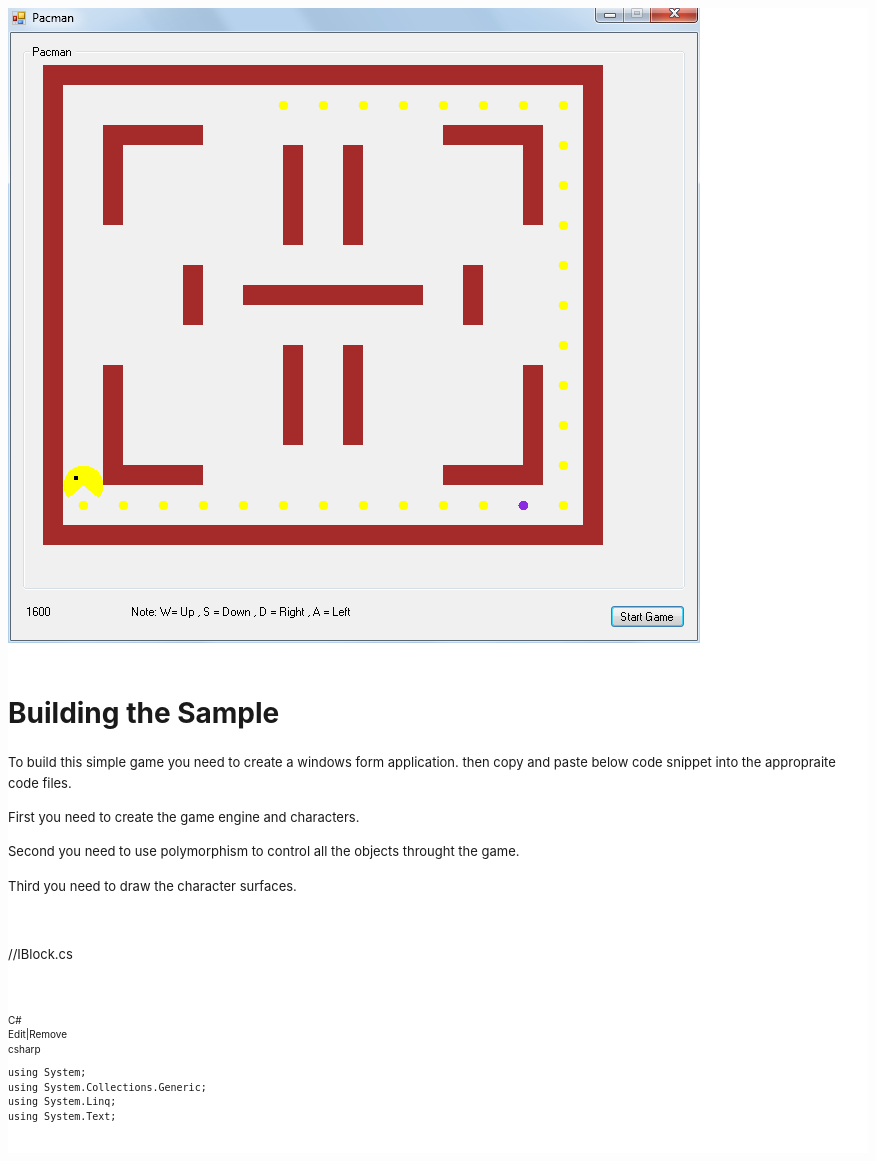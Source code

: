<h1><img src="48430-pacman2.png" alt="" width="692" height="635"></h1>
<h1><span>Building the Sample</span></h1>
<p><span style="font-size:small">To build this simple game you need to create a windows form application. then copy and paste below code snippet into the appropraite code files.</span></p>
<p><span style="font-size:small">First you need to create the game engine and characters.</span></p>
<p><span style="font-size:small">Second you need to use polymorphism to control all the objects throught the game.</span></p>
<p><span style="font-size:small">Third you need to draw the character surfaces.</span></p>
<p>&nbsp;</p>
<p><span style="font-size:small">//IBlock.cs</span></p>
<p><span style="font-size:x-small">&nbsp;</span></p>
<div class="scriptcode" style="font-size:x-small">
<div class="pluginEditHolder" pluginCommand="mceScriptCode">
<div class="title"><span>C#</span></div>
<div class="pluginLinkHolder"><span class="pluginEditHolderLink">Edit</span>|<span class="pluginRemoveHolderLink">Remove</span></div>
<span class="hidden">csharp</span>
<pre class="hidden">using System;
using System.Collections.Generic;
using System.Linq;
using System.Text;
